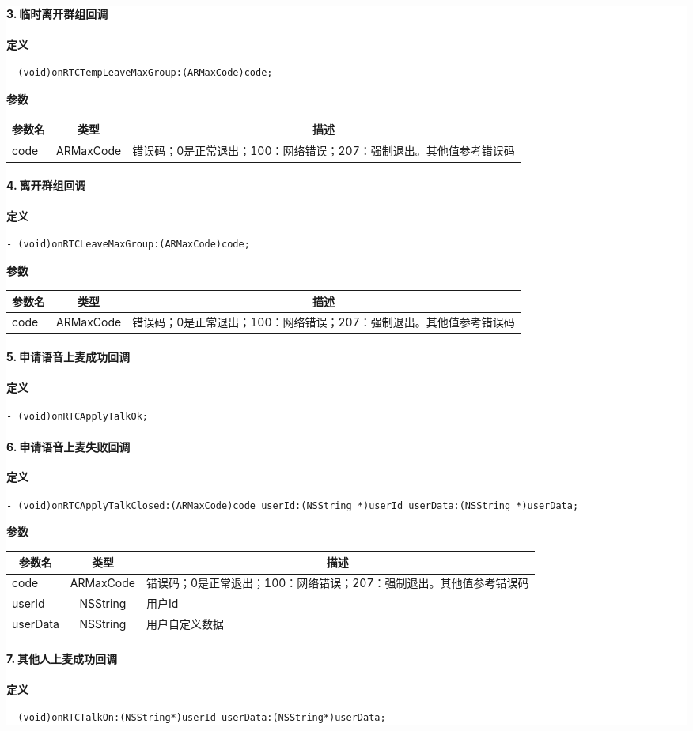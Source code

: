 #### 3. 临时离开群组回调

**定义**

```
- (void)onRTCTempLeaveMaxGroup:(ARMaxCode)code;
```

**参数**

参数名 | 类型 | 描述
---|:---:|---
code | ARMaxCode | 错误码；0是正常退出；100：网络错误；207：强制退出。其他值参考错误码

#### 4. 离开群组回调

**定义**

```
- (void)onRTCLeaveMaxGroup:(ARMaxCode)code;
```

**参数**

参数名 | 类型 | 描述
---|:---:|---
code | ARMaxCode | 错误码；0是正常退出；100：网络错误；207：强制退出。其他值参考错误码

#### 5. 申请语音上麦成功回调

**定义**

```
- (void)onRTCApplyTalkOk;
```

#### 6. 申请语音上麦失败回调

**定义**

```
- (void)onRTCApplyTalkClosed:(ARMaxCode)code userId:(NSString *)userId userData:(NSString *)userData;
```

**参数**

参数名 | 类型 | 描述
---|:---:|---
code | ARMaxCode | 错误码；0是正常退出；100：网络错误；207：强制退出。其他值参考错误码
userId | NSString | 用户Id
userData | NSString | 用户自定义数据

#### 7. 其他人上麦成功回调

**定义**

```
- (void)onRTCTalkOn:(NSString*)userId userData:(NSString*)userData;
```
